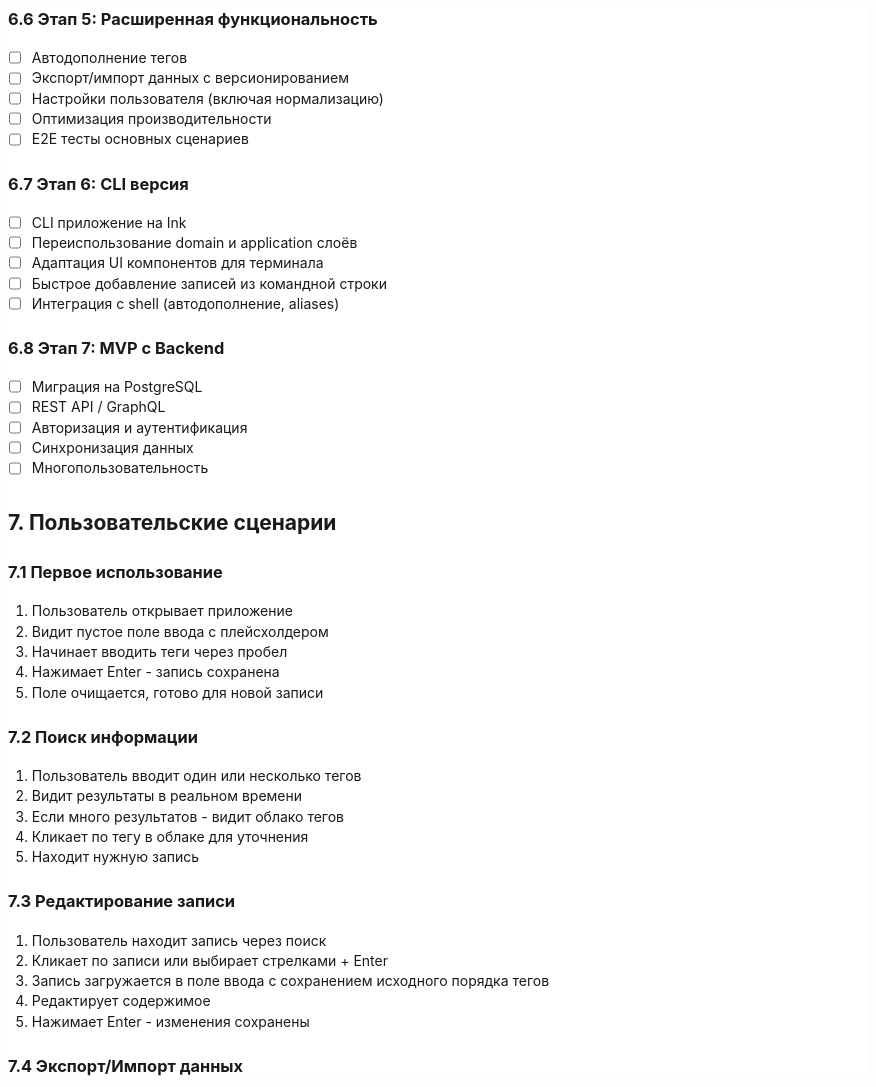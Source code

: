 ### 6.6 Этап 5: Расширенная функциональность

- [ ] Автодополнение тегов
- [ ] Экспорт/импорт данных с версионированием
- [ ] Настройки пользователя (включая нормализацию)
- [ ] Оптимизация производительности
- [ ] E2E тесты основных сценариев

### 6.7 Этап 6: CLI версия

- [ ] CLI приложение на Ink
- [ ] Переиспользование domain и application слоёв
- [ ] Адаптация UI компонентов для терминала
- [ ] Быстрое добавление записей из командной строки
- [ ] Интеграция с shell (автодополнение, aliases)

### 6.8 Этап 7: MVP с Backend

- [ ] Миграция на PostgreSQL
- [ ] REST API / GraphQL
- [ ] Авторизация и аутентификация
- [ ] Синхронизация данных
- [ ] Многопользовательность

## 7. Пользовательские сценарии

### 7.1 Первое использование

1. Пользователь открывает приложение
2. Видит пустое поле ввода с плейсхолдером
3. Начинает вводить теги через пробел
4. Нажимает Enter - запись сохранена
5. Поле очищается, готово для новой записи

### 7.2 Поиск информации

1. Пользователь вводит один или несколько тегов
2. Видит результаты в реальном времени
3. Если много результатов - видит облако тегов
4. Кликает по тегу в облаке для уточнения
5. Находит нужную запись

### 7.3 Редактирование записи

1. Пользователь находит запись через поиск
2. Кликает по записи или выбирает стрелками + Enter
3. Запись загружается в поле ввода с сохранением исходного порядка тегов
4. Редактирует содержимое
5. Нажимает Enter - изменения сохранены

### 7.4 Экспорт/Импорт данных
